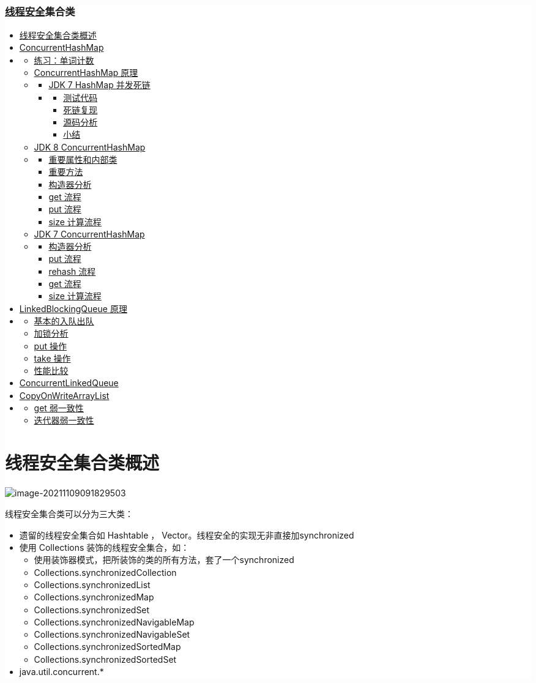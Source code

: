 ### [线程安全](https://so.csdn.net/so/search?q=线程安全&spm=1001.2101.3001.7020)集合类

- [线程安全集合类概述](#_2)
- [ConcurrentHashMap](#ConcurrentHashMap_41)
- - [练习：单词计数](#_43)
  - [ConcurrentHashMap 原理](#ConcurrentHashMap__187)
  - - [JDK 7 HashMap 并发死链](#JDK_7_HashMap__199)
    - - [测试代码](#_201)
      - [死链复现](#_270)
      - [源码分析](#_377)
      - [小结](#_436)
  - [JDK 8 ConcurrentHashMap](#JDK_8_ConcurrentHashMap_443)
  - - [重要属性和内部类](#_445)
    - [重要方法](#_492)
    - [构造器分析](#_507)
    - [get 流程](#get__531)
    - [put 流程](#put__565)
    - [size 计算流程](#size__742)
  - [JDK 7 ConcurrentHashMap](#JDK_7_ConcurrentHashMap_785)
  - - [构造器分析](#_794)
    - [put 流程](#put__849)
    - [rehash 流程](#rehash__932)
    - [get 流程](#get__988)
    - [size 计算流程](#size__1016)
- [LinkedBlockingQueue 原理](#LinkedBlockingQueue__1063)
- - [基本的入队出队](#_1065)
  - [加锁分析](#_1132)
  - [put 操作](#put__1159)
  - [take 操作](#take__1194)
  - [性能比较](#_1227)
- [ConcurrentLinkedQueue](#ConcurrentLinkedQueue_1239)
- [CopyOnWriteArrayList](#CopyOnWriteArrayList_1256)
- - [get 弱一致性](#get__1295)
  - [迭代器弱一致性](#_1305)



# 线程安全集合类概述

![image-20211109091829503](https://mynotepicbed.oss-cn-beijing.aliyuncs.com/img/04d639ad676492d8fbefaf24b8a87b0c.png)

线程安全集合类可以分为三大类：

- 遗留的线程安全集合如 Hashtable ， Vector。线程安全的实现无非直接加synchronized
- 使用 Collections 装饰的线程安全集合，如：
  - 使用装饰器模式，把所装饰的类的所有方法，套了一个synchronized
  - Collections.synchronizedCollection
  - Collections.synchronizedList
  - Collections.synchronizedMap
  - Collections.synchronizedSet
  - Collections.synchronizedNavigableMap
  - Collections.synchronizedNavigableSet
  - Collections.synchronizedSortedMap
  - Collections.synchronizedSortedSet
- java.util.concurrent.*
